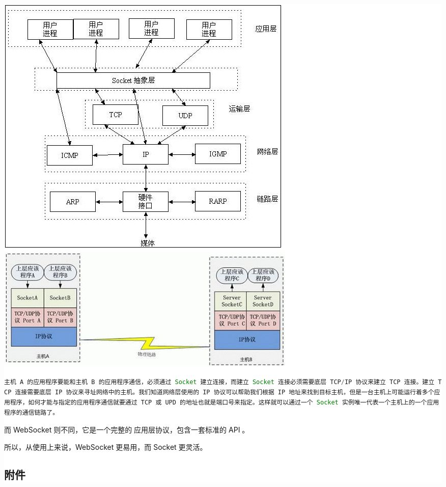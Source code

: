 ![下载](..\image\socket_1.gif)
![下载](..\image\socket_2.gif)
```js
主机 A 的应用程序要能和主机 B 的应用程序通信，必须通过 Socket 建立连接，而建立 Socket 连接必须需要底层 TCP/IP 协议来建立 TCP 连接。建立 TCP 连接需要底层 IP 协议来寻址网络中的主机。我们知道网络层使用的 IP 协议可以帮助我们根据 IP 地址来找到目标主机，但是一台主机上可能运行着多个应用程序，如何才能与指定的应用程序通信就要通过 TCP 或 UPD 的地址也就是端口号来指定。这样就可以通过一个 Socket 实例唯一代表一个主机上的一个应用程序的通信链路了。
```
而 WebSocket 则不同，它是一个完整的 应用层协议，包含一套标准的 API 。

所以，从使用上来说，WebSocket 更易用，而 Socket 更灵活。

## 附件